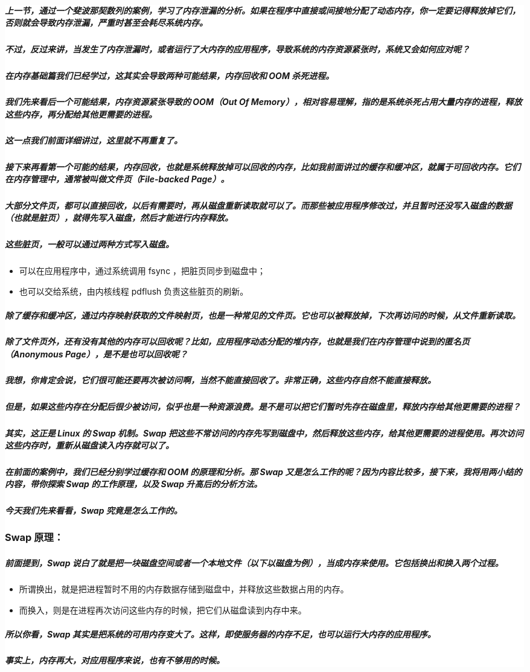 ##### 上一节，通过一个斐波那契数列的案例，学习了内存泄漏的分析。如果在程序中直接或间接地分配了动态内存，你一定要记得释放掉它们，否则就会导致内存泄漏，严重时甚至会耗尽系统内存。

##### 不过，反过来讲，当发生了内存泄漏时，或者运行了大内存的应用程序，导致系统的内存资源紧张时，系统又会如何应对呢？

##### 在内存基础篇我们已经学过，这其实会导致两种可能结果，内存回收和 OOM 杀死进程。

##### 我们先来看后一个可能结果，内存资源紧张导致的 OOM（Out Of Memory），相对容易理解，指的是系统杀死占用大量内存的进程，释放这些内存，再分配给其他更需要的进程。

##### 这一点我们前面详细讲过，这里就不再重复了。

##### 接下来再看第一个可能的结果，内存回收，也就是系统释放掉可以回收的内存，比如我前面讲过的缓存和缓冲区，就属于可回收内存。它们在内存管理中，通常被叫做文件页（File-backed Page）。

##### 大部分文件页，都可以直接回收，以后有需要时，再从磁盘重新读取就可以了。而那些被应用程序修改过，并且暂时还没写入磁盘的数据（也就是脏页），就得先写入磁盘，然后才能进行内存释放。

##### 这些脏页，一般可以通过两种方式写入磁盘。

- 可以在应用程序中，通过系统调用 fsync ，把脏页同步到磁盘中；

- 也可以交给系统，由内核线程 pdflush 负责这些脏页的刷新。

##### 除了缓存和缓冲区，通过内存映射获取的文件映射页，也是一种常见的文件页。它也可以被释放掉，下次再访问的时候，从文件重新读取。

##### 除了文件页外，还有没有其他的内存可以回收呢？比如，应用程序动态分配的堆内存，也就是我们在内存管理中说到的匿名页（Anonymous Page），是不是也可以回收呢？

##### 我想，你肯定会说，它们很可能还要再次被访问啊，当然不能直接回收了。非常正确，这些内存自然不能直接释放。

##### 但是，如果这些内存在分配后很少被访问，似乎也是一种资源浪费。是不是可以把它们暂时先存在磁盘里，释放内存给其他更需要的进程？

##### 其实，这正是 Linux 的 Swap 机制。Swap 把这些不常访问的内存先写到磁盘中，然后释放这些内存，给其他更需要的进程使用。再次访问这些内存时，重新从磁盘读入内存就可以了。

##### 在前面的案例中，我们已经分别学过缓存和 OOM 的原理和分析。那 Swap 又是怎么工作的呢？因为内容比较多，接下来，我将用两小结的内容，带你探索 Swap 的工作原理，以及 Swap 升高后的分析方法。

##### 今天我们先来看看，Swap 究竟是怎么工作的。

### Swap 原理：
##### 前面提到，Swap 说白了就是把一块磁盘空间或者一个本地文件（以下以磁盘为例），当成内存来使用。它包括换出和换入两个过程。

- 所谓换出，就是把进程暂时不用的内存数据存储到磁盘中，并释放这些数据占用的内存。

- 而换入，则是在进程再次访问这些内存的时候，把它们从磁盘读到内存中来。

##### 所以你看，Swap 其实是把系统的可用内存变大了。这样，即使服务器的内存不足，也可以运行大内存的应用程序。

##### 事实上，内存再大，对应用程序来说，也有不够用的时候。
